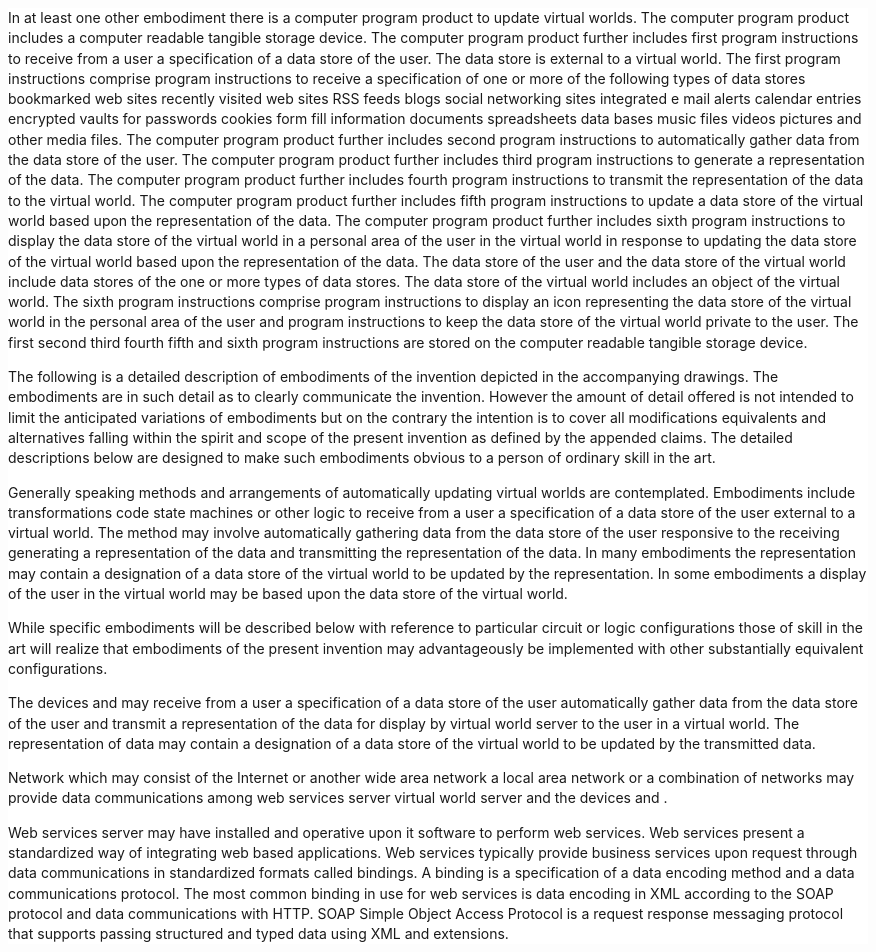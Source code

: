 In at least one other embodiment there is a computer program product to update virtual worlds. The computer program product includes a computer readable tangible storage device. The computer program product further includes first program instructions to receive from a user a specification of a data store of the user. The data store is external to a virtual world. The first program instructions comprise program instructions to receive a specification of one or more of the following types of data stores bookmarked web sites recently visited web sites RSS feeds blogs social networking sites integrated e mail alerts calendar entries encrypted vaults for passwords cookies form fill information documents spreadsheets data bases music files videos pictures and other media files. The computer program product further includes second program instructions to automatically gather data from the data store of the user. The computer program product further includes third program instructions to generate a representation of the data. The computer program product further includes fourth program instructions to transmit the representation of the data to the virtual world. The computer program product further includes fifth program instructions to update a data store of the virtual world based upon the representation of the data. The computer program product further includes sixth program instructions to display the data store of the virtual world in a personal area of the user in the virtual world in response to updating the data store of the virtual world based upon the representation of the data. The data store of the user and the data store of the virtual world include data stores of the one or more types of data stores. The data store of the virtual world includes an object of the virtual world. The sixth program instructions comprise program instructions to display an icon representing the data store of the virtual world in the personal area of the user and program instructions to keep the data store of the virtual world private to the user. The first second third fourth fifth and sixth program instructions are stored on the computer readable tangible storage device.

The following is a detailed description of embodiments of the invention depicted in the accompanying drawings. The embodiments are in such detail as to clearly communicate the invention. However the amount of detail offered is not intended to limit the anticipated variations of embodiments but on the contrary the intention is to cover all modifications equivalents and alternatives falling within the spirit and scope of the present invention as defined by the appended claims. The detailed descriptions below are designed to make such embodiments obvious to a person of ordinary skill in the art.

Generally speaking methods and arrangements of automatically updating virtual worlds are contemplated. Embodiments include transformations code state machines or other logic to receive from a user a specification of a data store of the user external to a virtual world. The method may involve automatically gathering data from the data store of the user responsive to the receiving generating a representation of the data and transmitting the representation of the data. In many embodiments the representation may contain a designation of a data store of the virtual world to be updated by the representation. In some embodiments a display of the user in the virtual world may be based upon the data store of the virtual world.

While specific embodiments will be described below with reference to particular circuit or logic configurations those of skill in the art will realize that embodiments of the present invention may advantageously be implemented with other substantially equivalent configurations.

The devices and may receive from a user a specification of a data store of the user automatically gather data from the data store of the user and transmit a representation of the data for display by virtual world server to the user in a virtual world. The representation of data may contain a designation of a data store of the virtual world to be updated by the transmitted data.

Network which may consist of the Internet or another wide area network a local area network or a combination of networks may provide data communications among web services server virtual world server and the devices and .

Web services server may have installed and operative upon it software to perform web services. Web services present a standardized way of integrating web based applications. Web services typically provide business services upon request through data communications in standardized formats called bindings. A binding is a specification of a data encoding method and a data communications protocol. The most common binding in use for web services is data encoding in XML according to the SOAP protocol and data communications with HTTP. SOAP Simple Object Access Protocol is a request response messaging protocol that supports passing structured and typed data using XML and extensions.
